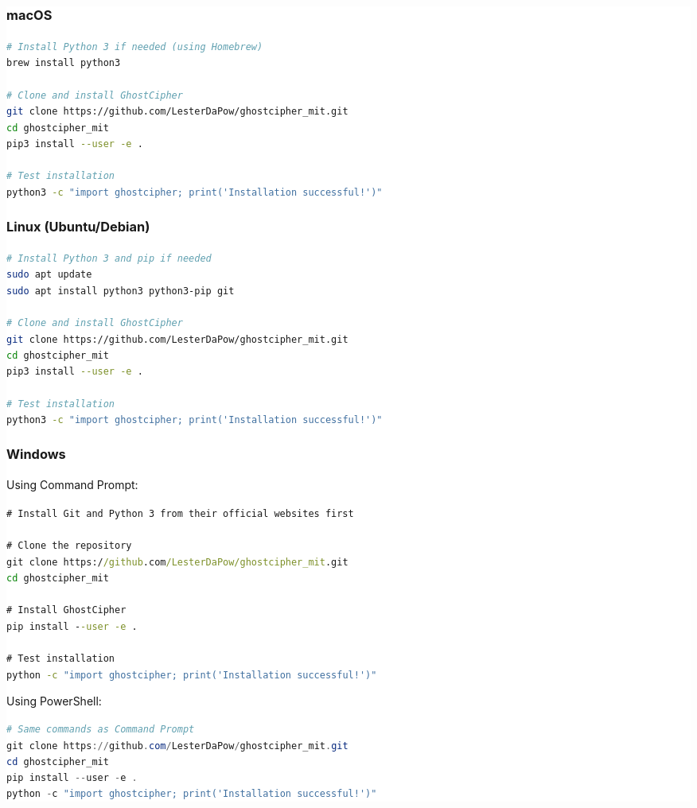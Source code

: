 ### macOS

```bash
# Install Python 3 if needed (using Homebrew)
brew install python3

# Clone and install GhostCipher
git clone https://github.com/LesterDaPow/ghostcipher_mit.git
cd ghostcipher_mit
pip3 install --user -e .

# Test installation
python3 -c "import ghostcipher; print('Installation successful!')"
```

### Linux (Ubuntu/Debian)

```bash
# Install Python 3 and pip if needed
sudo apt update
sudo apt install python3 python3-pip git

# Clone and install GhostCipher
git clone https://github.com/LesterDaPow/ghostcipher_mit.git
cd ghostcipher_mit
pip3 install --user -e .

# Test installation
python3 -c "import ghostcipher; print('Installation successful!')"
```

### Windows

Using Command Prompt:
```cmd
# Install Git and Python 3 from their official websites first

# Clone the repository
git clone https://github.com/LesterDaPow/ghostcipher_mit.git
cd ghostcipher_mit

# Install GhostCipher
pip install --user -e .

# Test installation
python -c "import ghostcipher; print('Installation successful!')"
```

Using PowerShell:
```powershell
# Same commands as Command Prompt
git clone https://github.com/LesterDaPow/ghostcipher_mit.git
cd ghostcipher_mit
pip install --user -e .
python -c "import ghostcipher; print('Installation successful!')"
```
